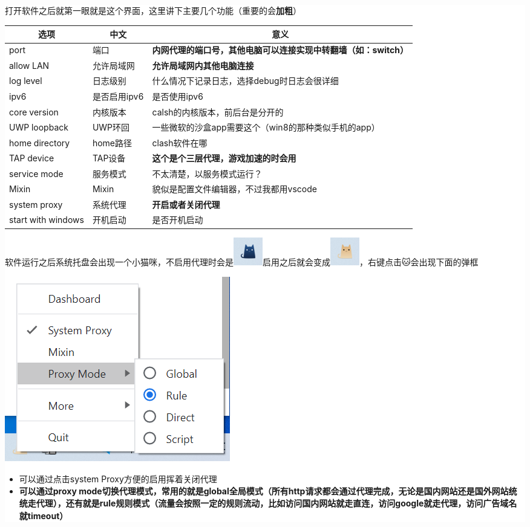打开软件之后就第一眼就是这个界面，这里讲下主要几个功能（重要的会**加粗**）

| 选项               | 中文         | 意义                                                         |
| ------------------ | ------------ | ------------------------------------------------------------ |
| port               | 端口         | **内网代理的端口号，其他电脑可以连接实现中转翻墙（如：switch）** |
| allow LAN          | 允许局域网   | **允许局域网内其他电脑连接**                                 |
| log level          | 日志级别     | 什么情况下记录日志，选择debug时日志会很详细                  |
| ipv6               | 是否启用ipv6 | 是否使用ipv6                                                 |
| core version       | 内核版本     | calsh的内核版本，前后台是分开的                              |
| UWP loopback       | UWP环回      | 一些微软的沙盒app需要这个（win8的那种类似手机的app）         |
| home directory     | home路径     | clash软件在哪                                                |
| TAP device         | TAP设备      | **这个是个三层代理，游戏加速的时会用**                       |
| service mode       | 服务模式     | 不太清楚，以服务模式运行？                                   |
| Mixin              | Mixin        | 貌似是配置文件编辑器，不过我都用vscode                       |
| system proxy       | 系统代理     | **开启或者关闭代理**                                         |
| start with windows | 开机启动     | 是否开机启动                                                 |

软件运行之后系统托盘会出现一个小猫咪，不启用代理时会是![image-20210320212437946](Clash.assets/image-20210320212437946.png)启用之后就会变成![image-20210320212531265](Clash.assets/image-20210320212531265.png)，右键点击🐱会出现下面的弹框

![image-20210320212754054](Clash.assets/image-20210320212754054.png)

* 可以通过点击system Proxy方便的启用挥着关闭代理
* **可以通过proxy mode切换代理模式，常用的就是global全局模式（所有http请求都会通过代理完成，无论是国内网站还是国外网站统统走代理），还有就是rule规则模式（流量会按照一定的规则流动，比如访问国内网站就走直连，访问google就走代理，访问广告域名就timeout）**

